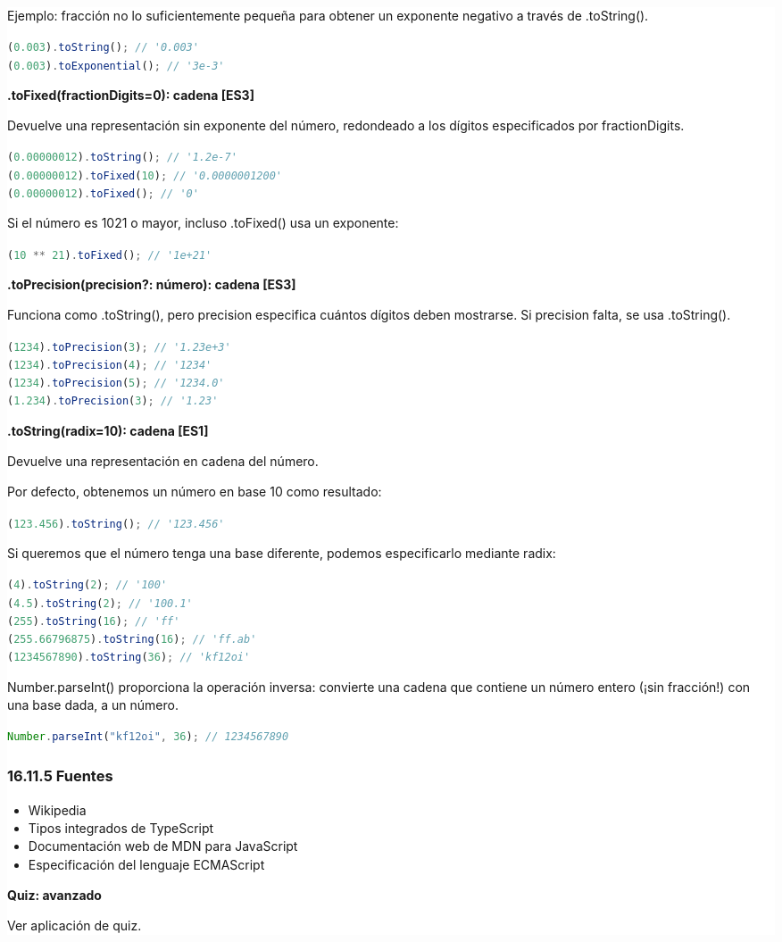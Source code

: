 Ejemplo: fracción no lo suficientemente pequeña para obtener un exponente negativo a través de .toString().

```javascript
(0.003).toString(); // '0.003'
(0.003).toExponential(); // '3e-3'
```

**.toFixed(fractionDigits=0): cadena [ES3]**

Devuelve una representación sin exponente del número, redondeado a los dígitos especificados por fractionDigits.

```javascript
(0.00000012).toString(); // '1.2e-7'
(0.00000012).toFixed(10); // '0.0000001200'
(0.00000012).toFixed(); // '0'
```

Si el número es 1021 o mayor, incluso .toFixed() usa un exponente:

```javascript
(10 ** 21).toFixed(); // '1e+21'
```

**.toPrecision(precision?: número): cadena [ES3]**

Funciona como .toString(), pero precision especifica cuántos dígitos deben mostrarse. Si precision falta, se usa .toString().

```javascript
(1234).toPrecision(3); // '1.23e+3'
(1234).toPrecision(4); // '1234'
(1234).toPrecision(5); // '1234.0'
(1.234).toPrecision(3); // '1.23'
```

**.toString(radix=10): cadena [ES1]**

Devuelve una representación en cadena del número.

Por defecto, obtenemos un número en base 10 como resultado:

```javascript
(123.456).toString(); // '123.456'
```

Si queremos que el número tenga una base diferente, podemos especificarlo mediante radix:

```javascript
(4).toString(2); // '100'
(4.5).toString(2); // '100.1'
(255).toString(16); // 'ff'
(255.66796875).toString(16); // 'ff.ab'
(1234567890).toString(36); // 'kf12oi'
```

Number.parseInt() proporciona la operación inversa: convierte una cadena que contiene un número entero (¡sin fracción!) con una base dada, a un número.

```javascript
Number.parseInt("kf12oi", 36); // 1234567890
```

### 16.11.5 Fuentes

- Wikipedia
- Tipos integrados de TypeScript
- Documentación web de MDN para JavaScript
- Especificación del lenguaje ECMAScript

**Quiz: avanzado**

Ver aplicación de quiz.
